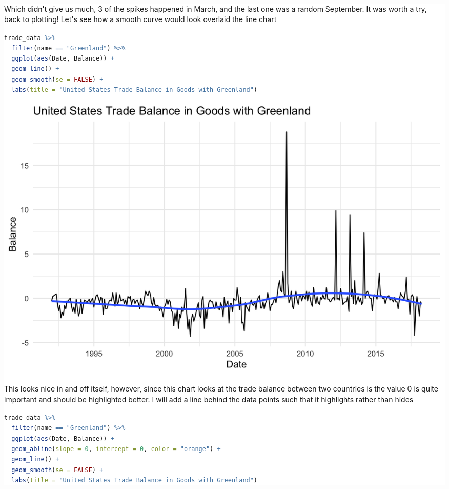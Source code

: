 Which didn't give us much, 3 of the spikes happened in March, and the last one was a random September. It was worth a try, back to plotting! Let's see how a smooth curve would look overlaid the line chart


```r
trade_data %>% 
  filter(name == "Greenland") %>%
  ggplot(aes(Date, Balance)) +
  geom_line() +
  geom_smooth(se = FALSE) +
  labs(title = "United States Trade Balance in Goods with Greenland")
```

![](index_files/figure-html/unnamed-chunk-12-1.png)

This looks nice in and off itself, however, since this chart looks at the trade balance between two countries is the value 0 is quite important and should be highlighted better. I will add a line behind the data points such that it highlights rather than hides


```r
trade_data %>% 
  filter(name == "Greenland") %>%
  ggplot(aes(Date, Balance)) +
  geom_abline(slope = 0, intercept = 0, color = "orange") +
  geom_line() +
  geom_smooth(se = FALSE) +
  labs(title = "United States Trade Balance in Goods with Greenland")
```
